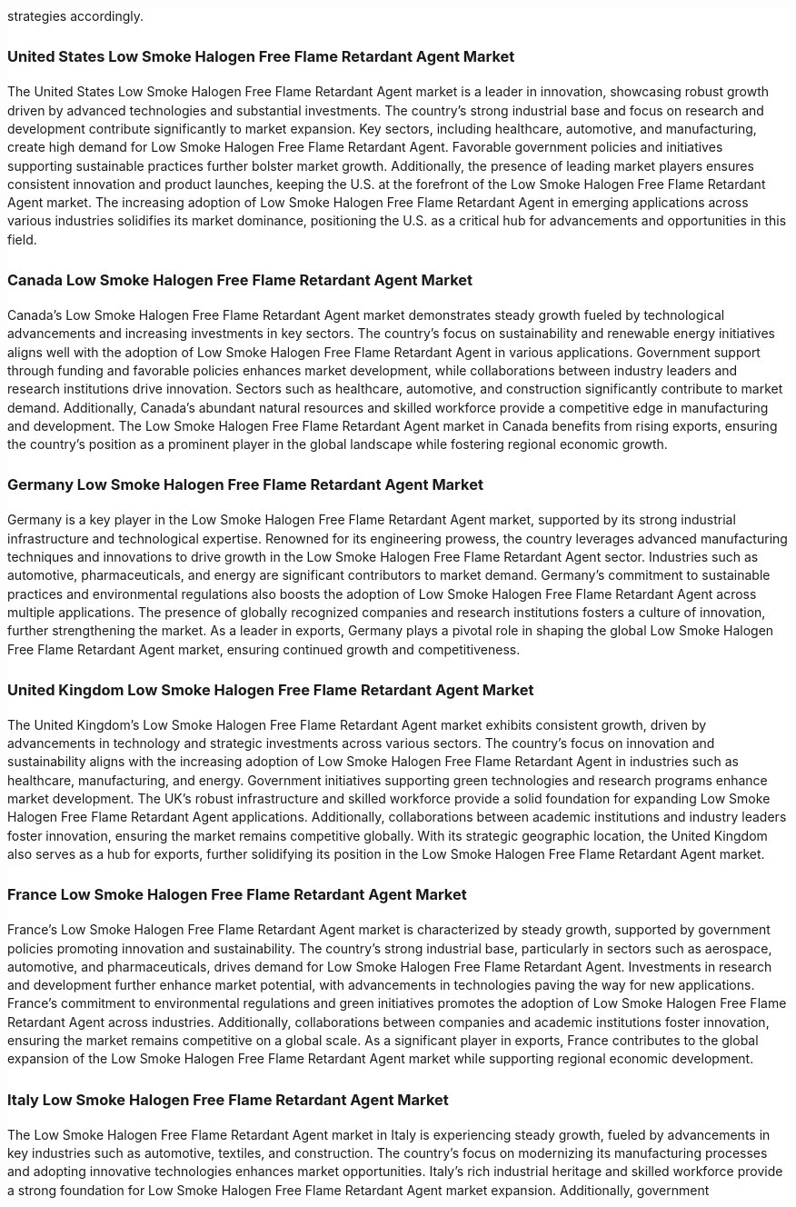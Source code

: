 strategies accordingly.</p><h3>United States Low Smoke Halogen Free Flame Retardant Agent Market</h3><p>The United States Low Smoke Halogen Free Flame Retardant Agent market is a leader in innovation, showcasing robust growth driven by advanced technologies and substantial investments. The country&rsquo;s strong industrial base and focus on research and development contribute significantly to market expansion. Key sectors, including healthcare, automotive, and manufacturing, create high demand for Low Smoke Halogen Free Flame Retardant Agent. Favorable government policies and initiatives supporting sustainable practices further bolster market growth. Additionally, the presence of leading market players ensures consistent innovation and product launches, keeping the U.S. at the forefront of the Low Smoke Halogen Free Flame Retardant Agent market. The increasing adoption of Low Smoke Halogen Free Flame Retardant Agent in emerging applications across various industries solidifies its market dominance, positioning the U.S. as a critical hub for advancements and opportunities in this field.</p><h3>Canada Low Smoke Halogen Free Flame Retardant Agent Market</h3><p>Canada&rsquo;s Low Smoke Halogen Free Flame Retardant Agent market demonstrates steady growth fueled by technological advancements and increasing investments in key sectors. The country&rsquo;s focus on sustainability and renewable energy initiatives aligns well with the adoption of Low Smoke Halogen Free Flame Retardant Agent in various applications. Government support through funding and favorable policies enhances market development, while collaborations between industry leaders and research institutions drive innovation. Sectors such as healthcare, automotive, and construction significantly contribute to market demand. Additionally, Canada&rsquo;s abundant natural resources and skilled workforce provide a competitive edge in manufacturing and development. The Low Smoke Halogen Free Flame Retardant Agent market in Canada benefits from rising exports, ensuring the country&rsquo;s position as a prominent player in the global landscape while fostering regional economic growth.</p><h3>Germany Low Smoke Halogen Free Flame Retardant Agent Market</h3><p>Germany is a key player in the Low Smoke Halogen Free Flame Retardant Agent market, supported by its strong industrial infrastructure and technological expertise. Renowned for its engineering prowess, the country leverages advanced manufacturing techniques and innovations to drive growth in the Low Smoke Halogen Free Flame Retardant Agent sector. Industries such as automotive, pharmaceuticals, and energy are significant contributors to market demand. Germany&rsquo;s commitment to sustainable practices and environmental regulations also boosts the adoption of Low Smoke Halogen Free Flame Retardant Agent across multiple applications. The presence of globally recognized companies and research institutions fosters a culture of innovation, further strengthening the market. As a leader in exports, Germany plays a pivotal role in shaping the global Low Smoke Halogen Free Flame Retardant Agent market, ensuring continued growth and competitiveness.</p><h3>United Kingdom Low Smoke Halogen Free Flame Retardant Agent Market</h3><p>The United Kingdom&rsquo;s Low Smoke Halogen Free Flame Retardant Agent market exhibits consistent growth, driven by advancements in technology and strategic investments across various sectors. The country&rsquo;s focus on innovation and sustainability aligns with the increasing adoption of Low Smoke Halogen Free Flame Retardant Agent in industries such as healthcare, manufacturing, and energy. Government initiatives supporting green technologies and research programs enhance market development. The UK&rsquo;s robust infrastructure and skilled workforce provide a solid foundation for expanding Low Smoke Halogen Free Flame Retardant Agent applications. Additionally, collaborations between academic institutions and industry leaders foster innovation, ensuring the market remains competitive globally. With its strategic geographic location, the United Kingdom also serves as a hub for exports, further solidifying its position in the Low Smoke Halogen Free Flame Retardant Agent market.</p><h3>France Low Smoke Halogen Free Flame Retardant Agent Market</h3><p>France&rsquo;s Low Smoke Halogen Free Flame Retardant Agent market is characterized by steady growth, supported by government policies promoting innovation and sustainability. The country&rsquo;s strong industrial base, particularly in sectors such as aerospace, automotive, and pharmaceuticals, drives demand for Low Smoke Halogen Free Flame Retardant Agent. Investments in research and development further enhance market potential, with advancements in technologies paving the way for new applications. France&rsquo;s commitment to environmental regulations and green initiatives promotes the adoption of Low Smoke Halogen Free Flame Retardant Agent across industries. Additionally, collaborations between companies and academic institutions foster innovation, ensuring the market remains competitive on a global scale. As a significant player in exports, France contributes to the global expansion of the Low Smoke Halogen Free Flame Retardant Agent market while supporting regional economic development.</p><h3>Italy Low Smoke Halogen Free Flame Retardant Agent Market</h3><p>The Low Smoke Halogen Free Flame Retardant Agent market in Italy is experiencing steady growth, fueled by advancements in key industries such as automotive, textiles, and construction. The country&rsquo;s focus on modernizing its manufacturing processes and adopting innovative technologies enhances market opportunities. Italy&rsquo;s rich industrial heritage and skilled workforce provide a strong foundation for Low Smoke Halogen Free Flame Retardant Agent market expansion. Additionally, government